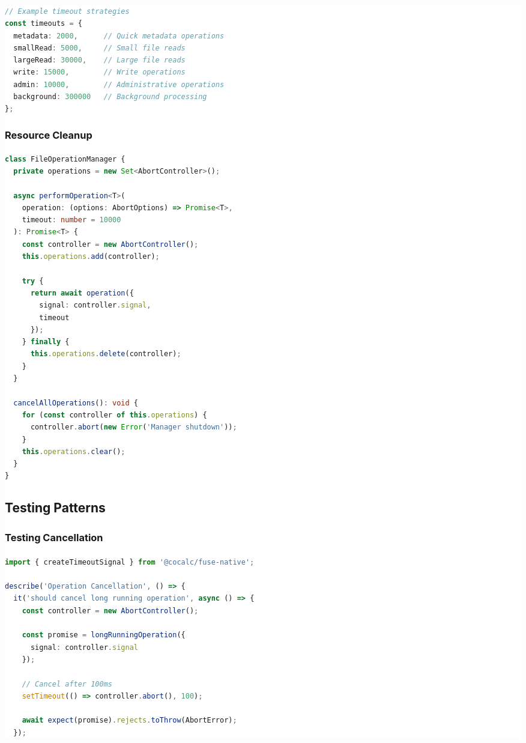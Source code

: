 ```typescript
// Example timeout strategies
const timeouts = {
  metadata: 2000,      // Quick metadata operations
  smallRead: 5000,     // Small file reads
  largeRead: 30000,    // Large file reads
  write: 15000,        // Write operations
  admin: 10000,        // Administrative operations
  background: 300000   // Background processing
};
```

### Resource Cleanup

```typescript
class FileOperationManager {
  private operations = new Set<AbortController>();
  
  async performOperation<T>(
    operation: (options: AbortOptions) => Promise<T>,
    timeout: number = 10000
  ): Promise<T> {
    const controller = new AbortController();
    this.operations.add(controller);
    
    try {
      return await operation({
        signal: controller.signal,
        timeout
      });
    } finally {
      this.operations.delete(controller);
    }
  }
  
  cancelAllOperations(): void {
    for (const controller of this.operations) {
      controller.abort(new Error('Manager shutdown'));
    }
    this.operations.clear();
  }
}
```

## Testing Patterns

### Testing Cancellation

```typescript
import { createTimeoutSignal } from '@cocalc/fuse-native';

describe('Operation Cancellation', () => {
  it('should cancel long running operation', async () => {
    const controller = new AbortController();
    
    const promise = longRunningOperation({
      signal: controller.signal
    });
    
    // Cancel after 100ms
    setTimeout(() => controller.abort(), 100);
    
    await expect(promise).rejects.toThrow(AbortError);
  });
```